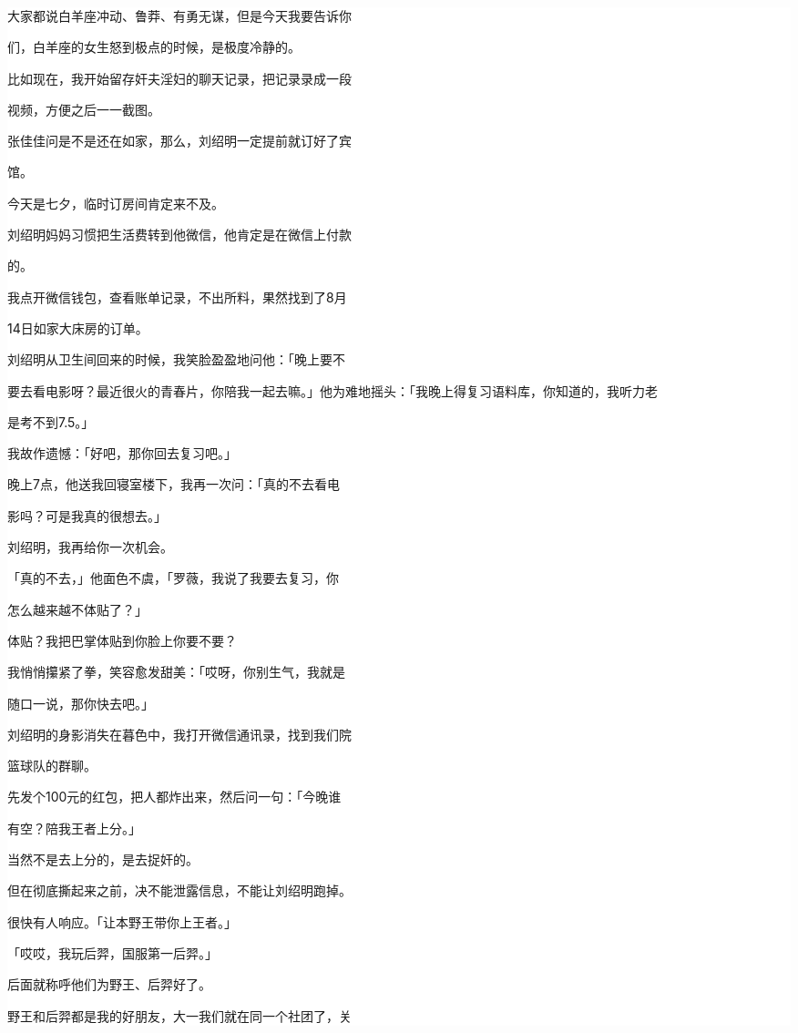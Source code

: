 大家都说白羊座冲动、鲁莽、有勇无谋，但是今天我要告诉你

们，白羊座的女生怒到极点的时候，是极度冷静的。

比如现在，我开始留存奸夫淫妇的聊天记录，把记录录成一段

视频，方便之后一一截图。

张佳佳问是不是还在如家，那么，刘绍明一定提前就订好了宾

馆。

今天是七夕，临时订房间肯定来不及。

刘绍明妈妈习惯把生活费转到他微信，他肯定是在微信上付款

的。

我点开微信钱包，查看账单记录，不出所料，果然找到了8月

14日如家大床房的订单。

刘绍明从卫生间回来的时候，我笑脸盈盈地问他：「晚上要不

要去看电影呀？最近很火的青春片，你陪我一起去嘛。」他为难地摇头：「我晚上得复习语料库，你知道的，我听力老

是考不到7.5。」

我故作遗憾：「好吧，那你回去复习吧。」

晚上7点，他送我回寝室楼下，我再一次问：「真的不去看电

影吗？可是我真的很想去。」

刘绍明，我再给你一次机会。

「真的不去，」他面色不虞，「罗薇，我说了我要去复习，你

怎么越来越不体贴了？」

体贴？我把巴掌体贴到你脸上你要不要？

我悄悄攥紧了拳，笑容愈发甜美：「哎呀，你别生气，我就是

随口一说，那你快去吧。」

刘绍明的身影消失在暮色中，我打开微信通讯录，找到我们院

篮球队的群聊。

先发个100元的红包，把人都炸出来，然后问一句：「今晚谁

有空？陪我王者上分。」

当然不是去上分的，是去捉奸的。

但在彻底撕起来之前，决不能泄露信息，不能让刘绍明跑掉。

很快有人响应。「让本野王带你上王者。」

「哎哎，我玩后羿，国服第一后羿。」

后面就称呼他们为野王、后羿好了。

野王和后羿都是我的好朋友，大一我们就在同一个社团了，关
